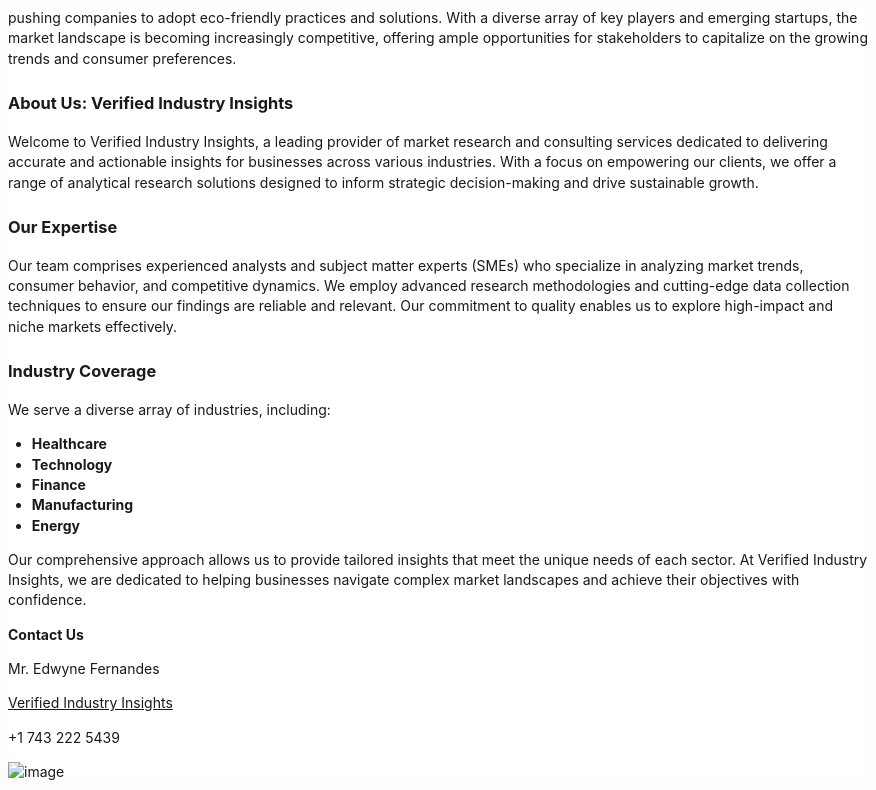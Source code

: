 pushing companies to adopt eco-friendly practices and solutions. With a diverse array of key players and emerging startups, the market landscape is becoming increasingly competitive, offering ample opportunities for stakeholders to capitalize on the growing trends and consumer preferences.</p><h3>About Us: Verified Industry Insights</h3><p>Welcome to Verified Industry Insights, a leading provider of market research and consulting services dedicated to delivering accurate and actionable insights for businesses across various industries. With a focus on empowering our clients, we offer a range of analytical research solutions designed to inform strategic decision-making and drive sustainable growth.</p><h3>Our Expertise</h3><p>Our team comprises experienced analysts and subject matter experts (SMEs) who specialize in analyzing market trends, consumer behavior, and competitive dynamics. We employ advanced research methodologies and cutting-edge data collection techniques to ensure our findings are reliable and relevant. Our commitment to quality enables us to explore high-impact and niche markets effectively.</p><h3>Industry Coverage</h3><p>We serve a diverse array of industries, including:</p><ul><li><strong>Healthcare</strong></li><li><strong>Technology</strong></li><li><strong>Finance</strong></li><li><strong>Manufacturing</strong></li><li><strong>Energy</strong></li></ul><p>Our comprehensive approach allows us to provide tailored insights that meet the unique needs of each sector. At Verified Industry Insights, we are dedicated to helping businesses navigate complex market landscapes and achieve their objectives with confidence.</p><p><strong>Contact Us</strong></p><p>Mr. Edwyne Fernandes</p><p><a href="https://www.verifiedindustryinsights.com/">Verified Industry Insights</a></p><p>+1 743 222 5439</p>
![image](https://github.com/user-attachments/assets/3da587cf-3e13-4a28-b315-96f39e2fdf86)

